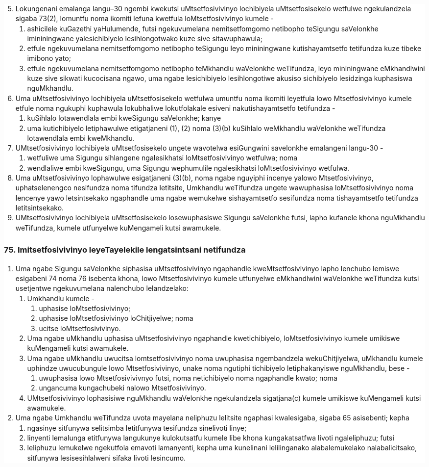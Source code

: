 5.	Lokungenani emalanga langu–30 ngembi kwekutsi uMtsetfosivivinyo lochibiyela uMtsetfosisekelo wetfulwe ngekulandzela sigaba 73(2), lomuntfu noma ikomiti lefuna kwetfula loMtsetfosivivinyo kumele -
	1.	ashicilele kuGazethi yaHulumende, futsi ngekuvumelana nemitsetfomgomo netibopho teSigungu saVelonkhe imininingwane yalesichibiyelo lesihlongotwako kuze sive sitawuphawula;
	1.	etfule ngekuvumelana nemitsetfomgomo netibopho teSigungu leyo mininingwane kutishayamtsetfo tetifundza kuze tibeke imibono yato;
	1.	etfule ngekuvumelana nemitsetfomgomo netibopho teMkhandlu waVelonkhe weTifundza, leyo mininingwane eMkhandlwini kuze sive sikwati kucocisana ngawo, uma ngabe lesichibiyelo lesihlongotiwe akusiso sichibiyelo lesidzinga kuphasiswa nguMkhandlu.
6.	Uma uMtsetfosivivinyo lochibiyela uMtsetfosisekelo wetfulwa umuntfu noma ikomiti leyetfula lowo Mtsetfosivivinyo kumele etfule noma ngukuphi kuphawula lokubhaliwe lokutfolakale esiveni nakutishayamtsetfo tetifundza -
	1.	kuSihlalo lotawendlala embi kweSigungu saVelonkhe; kanye
	1.	uma kutichibiyelo letiphawulwe etigatjaneni (1), (2) noma (3)(b) kuSihlalo weMkhandlu waVelonkhe weTifundza lotawendlala embi kweMkhandlu.
7.	UMtsetfosivivinyo lochibiyela uMtsetfosisekelo ungete wavotelwa esiGungwini savelonkhe emalangeni langu-30 -
	1.	wetfuliwe uma Sigungu sihlangene ngalesikhatsi loMtsetfosivivinyo wetfulwa; noma
	1.	wendlaliwe embi kweSigungu, uma Sigungu wephumulile ngalesikhatsi loMtsetfosivivinyo wetfulwa.
8.	Uma uMtsetfosivivinyo lophawulwe esigatjaneni (3)(b), noma ngabe nguyiphi incenye yalowo Mtsetfosivivinyo, uphatselenengco nesifundza noma tifundza letitsite, Umkhandlu weTifundza ungete wawuphasisa loMtsetfosivivinyo noma lencenye yawo letsintsekako ngaphandle uma ngabe wemukelwe sishayamtsetfo sesifundza noma tishayamtsetfo tetifundza letitsintsekako.
9.	UMtsetfosivivinyo lochibiyela uMtsetfosisekelo losewuphasiswe Sigungu saVelonkhe futsi, lapho kufanele khona nguMkhandlu weTifundza, kumele utfunyelwe kuMengameli kutsi awamukele.

### 75. Imitsetfosivivinyo leyeTayelekile lengatsintsani netifundza

1.	Uma ngabe Sigungu saVelonkhe siphasisa uMtsetfosivivinyo ngaphandle kweMtsetfosivivinyo lapho lenchubo lemiswe esigabeni 74 noma 76 isebenta khona, lowo Mtsetfosivivinyo kumele utfunyelwe eMkhandlwini waVelonkhe weTifundza kutsi usetjentwe ngekuvumelana nalenchubo lelandzelako:
	1.	Umkhandlu kumele -
		1.	uphasise loMtsetfosivivinyo;
		1.	uphasise loMtsetfosivivinyo loChitjiyelwe; noma
		1.	ucitse loMtsetfosivivinyo.
	1.	Uma ngabe uMkhandlu uphasisa uMtsetfosivivinyo ngaphandle kwetichibiyelo, loMtsetfosivivinyo kumele umikiswe kuMengameli kutsi awamukele.
	1.	Uma ngabe uMkhandlu uwucitsa lomtsetfosivivinyo noma uwuphasisa ngembandzela wekuChitjiyelwa, uMkhandlu kumele uphindze uwucubungule lowo Mtsetfosivivinyo, unake noma ngutiphi tichibiyelo letiphakanyiswe nguMkhandlu, bese -
		1.	uwuphasisa lowo Mtsetfosivivivnyo futsi, noma netichibiyelo noma ngaphandle kwato; noma
		1.	ungancuma kungachubeki nalowo Mtsetfosivivinyo.
	1.	UMtsetfosivivinyo lophasisiwe nguMkhandlu waVelonkhe ngekulandzela sigatjana(c) kumele umikiswe kuMengameli kutsi awamukele.
2.	Uma ngabe Umkhandlu weTifundza uvota mayelana neliphuzu lelitsite ngaphasi kwalesigaba, sigaba 65 asisebenti; kepha
	1.	ngasinye sitfunywa selitsimba letitfunywa tesifundza sinelivoti linye;
	1.	linyenti lemalunga etitfunywa langukunye kulokutsatfu kumele libe khona kungakatsatfwa livoti ngaleliphuzu; futsi
	1.	leliphuzu lemukelwe ngekutfola emavoti lamanyenti, kepha uma kunelinani lelilinganako alabalemukelako nalabalicitsako, sitfunywa lesisesihlalweni sifaka livoti lesincumo.
